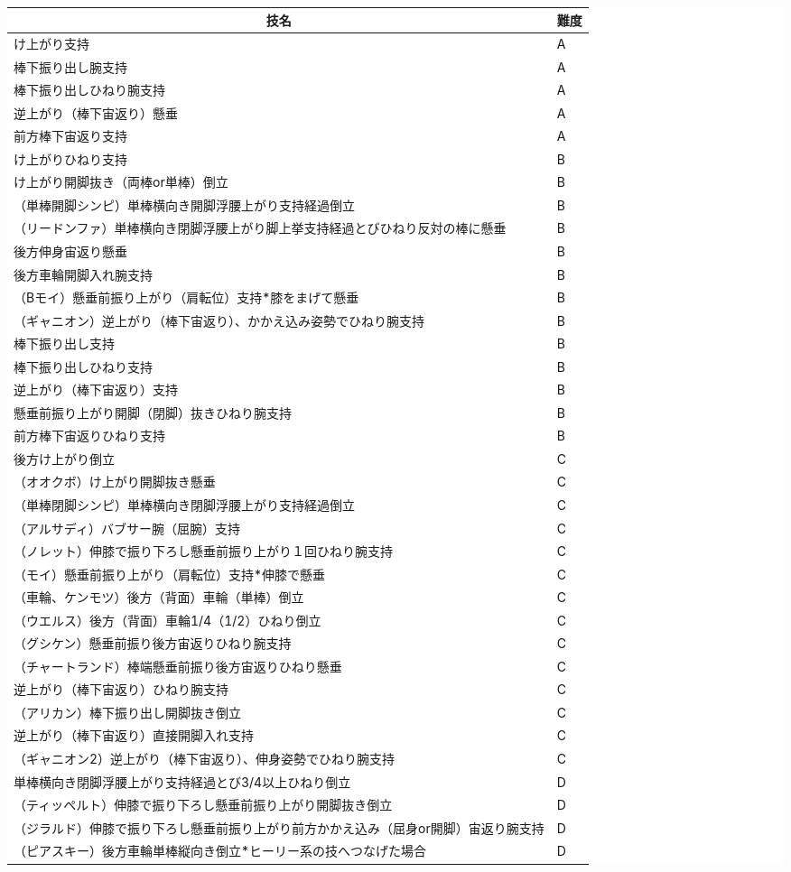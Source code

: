 | 技名 | 難度 |
|------|------|
| け上がり支持 | A |
| 棒下振り出し腕支持 | A |
| 棒下振り出しひねり腕支持 | A |
| 逆上がり（棒下宙返り）懸垂 | A |
| 前方棒下宙返り支持 | A |
| け上がりひねり支持 | B |
| け上がり開脚抜き（両棒or単棒）倒立 | B |
| （単棒開脚シンピ）単棒横向き開脚浮腰上がり支持経過倒立 | B |
| （リードンファ）単棒横向き閉脚浮腰上がり脚上挙支持経過とびひねり反対の棒に懸垂 | B |
| 後方伸身宙返り懸垂 | B |
| 後方車輪開脚入れ腕支持 | B |
| （Bモイ）懸垂前振り上がり（肩転位）支持*膝をまげて懸垂 | B |
| （ギャニオン）逆上がり（棒下宙返り）、かかえ込み姿勢でひねり腕支持 | B |
| 棒下振り出し支持 | B |
| 棒下振り出しひねり支持 | B |
| 逆上がり（棒下宙返り）支持 | B |
| 懸垂前振り上がり開脚（閉脚）抜きひねり腕支持 | B |
| 前方棒下宙返りひねり支持 | B |
| 後方け上がり倒立 | C |
| （オオクボ）け上がり開脚抜き懸垂 | C |
| （単棒閉脚シンピ）単棒横向き閉脚浮腰上がり支持経過倒立 | C |
| （アルサディ）バブサー腕（屈腕）支持 | C |
| （ノレット）伸膝で振り下ろし懸垂前振り上がり１回ひねり腕支持 | C |
| （モイ）懸垂前振り上がり（肩転位）支持*伸膝で懸垂 | C |
| （車輪、ケンモツ）後方（背面）車輪（単棒）倒立 | C |
| （ウエルス）後方（背面）車輪1/4（1/2）ひねり倒立 | C |
| （グシケン）懸垂前振り後方宙返りひねり腕支持 | C |
| （チャートランド）棒端懸垂前振り後方宙返りひねり懸垂 | C |
| 逆上がり（棒下宙返り）ひねり腕支持 | C |
| （アリカン）棒下振り出し開脚抜き倒立 | C |
| 逆上がり（棒下宙返り）直接開脚入れ支持 | C |
| （ギャニオン2）逆上がり（棒下宙返り）、伸身姿勢でひねり腕支持 | C |
| 単棒横向き閉脚浮腰上がり支持経過とび3/4以上ひねり倒立 | D |
| （ティッペルト）伸膝で振り下ろし懸垂前振り上がり開脚抜き倒立 | D |
| （ジラルド）伸膝で振り下ろし懸垂前振り上がり前方かかえ込み（屈身or開脚）宙返り腕支持 | D |
| （ピアスキー）後方車輪単棒縦向き倒立*ヒーリー系の技へつなげた場合 | D |